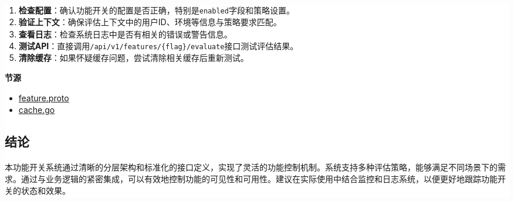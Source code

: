 1. **检查配置**：确认功能开关的配置是否正确，特别是`enabled`字段和策略设置。
2. **验证上下文**：确保评估上下文中的用户ID、环境等信息与策略要求匹配。
3. **查看日志**：检查系统日志中是否有相关的错误或警告信息。
4. **测试API**：直接调用`/api/v1/features/{flag}/evaluate`接口测试评估结果。
5. **清除缓存**：如果怀疑缓存问题，尝试清除相关缓存后重新测试。

**节源**
- [feature.proto](file://api/feature/v1/feature.proto)
- [cache.go](file://internal/pkg/cache/cache.go)

## 结论
本功能开关系统通过清晰的分层架构和标准化的接口定义，实现了灵活的功能控制机制。系统支持多种评估策略，能够满足不同场景下的需求。通过与业务逻辑的紧密集成，可以有效地控制功能的可见性和可用性。建议在实际使用中结合监控和日志系统，以便更好地跟踪功能开关的状态和效果。